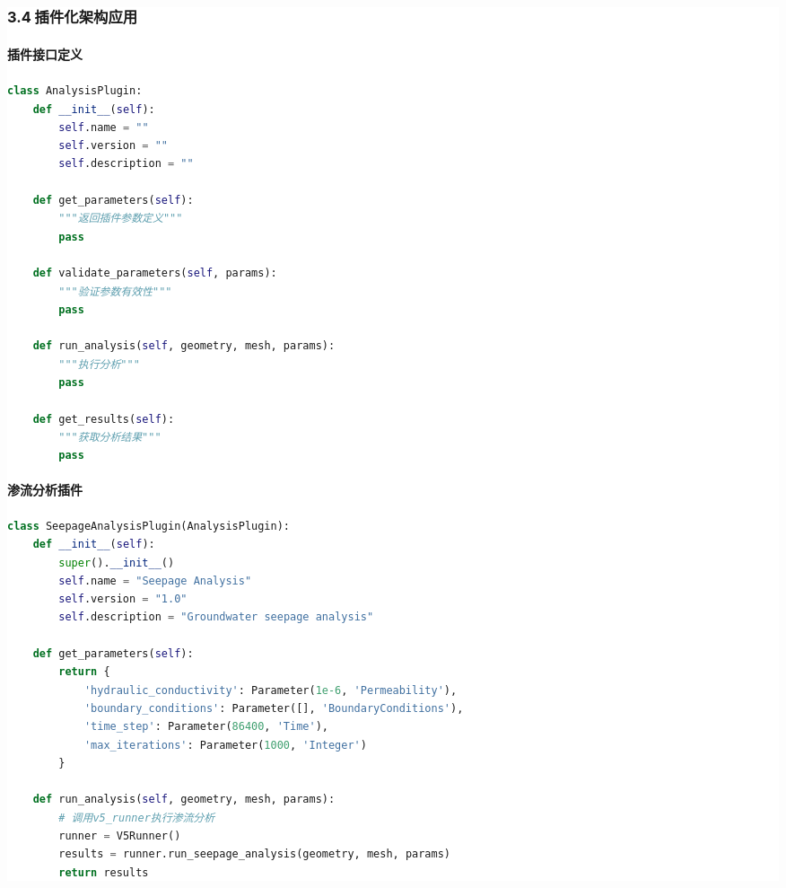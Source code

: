 
### 3.4 插件化架构应用

#### 插件接口定义
```python
class AnalysisPlugin:
    def __init__(self):
        self.name = ""
        self.version = ""
        self.description = ""
    
    def get_parameters(self):
        """返回插件参数定义"""
        pass
    
    def validate_parameters(self, params):
        """验证参数有效性"""
        pass
    
    def run_analysis(self, geometry, mesh, params):
        """执行分析"""
        pass
    
    def get_results(self):
        """获取分析结果"""
        pass
```

#### 渗流分析插件
```python
class SeepageAnalysisPlugin(AnalysisPlugin):
    def __init__(self):
        super().__init__()
        self.name = "Seepage Analysis"
        self.version = "1.0"
        self.description = "Groundwater seepage analysis"
    
    def get_parameters(self):
        return {
            'hydraulic_conductivity': Parameter(1e-6, 'Permeability'),
            'boundary_conditions': Parameter([], 'BoundaryConditions'),
            'time_step': Parameter(86400, 'Time'),
            'max_iterations': Parameter(1000, 'Integer')
        }
    
    def run_analysis(self, geometry, mesh, params):
        # 调用v5_runner执行渗流分析
        runner = V5Runner()
        results = runner.run_seepage_analysis(geometry, mesh, params)
        return results
```
